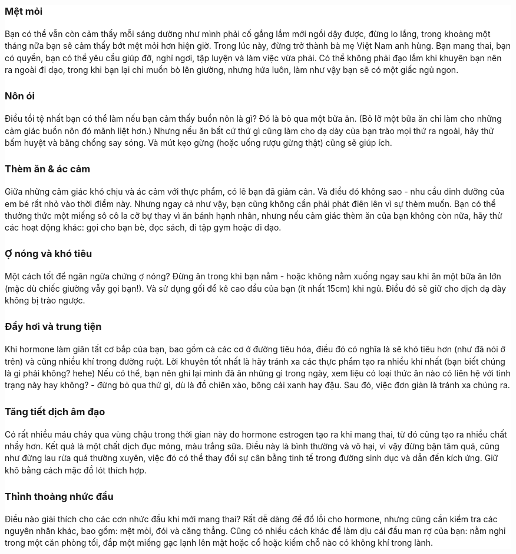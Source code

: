 ### Mệt mỏi

Bạn có thể vẫn còn cảm thấy mỗi sáng dường như mình phải cố gắng lắm mới ngồi dậy được, đừng lo lắng, trong khoảng một tháng nữa bạn sẽ cảm thấy bớt mệt mỏi hơn hiện giờ. Trong lúc này, đừng trở thành bà mẹ Việt Nam anh hùng. Bạn mang thai, bạn có quyền, bạn có thể yêu cầu giúp đỡ, nghỉ ngơi, tập luyện và làm việc vừa phải. Có thể không phải đạo lắm khi khuyên bạn nên ra ngoài đi dạo, trong khi bạn lại chỉ muốn bò lên giường, nhưng hứa luôn, làm như vậy bạn sẽ có một giấc ngủ ngon.

### Nôn ói

Điều tồi tệ nhất bạn có thể làm nếu bạn cảm thấy buồn nôn là gì? Đó là bỏ qua một bữa ăn. (Bỏ lỡ một bữa ăn chỉ làm cho những cảm giác buồn nôn đó mãnh liệt hơn.) Nhưng nếu ăn bất cứ thứ gì cũng làm cho dạ dày của bạn trào mọi thứ ra ngoài, hãy thử bấm huyệt và băng chống say sóng. Và mút kẹo gừng (hoặc uống rượu gừng thật) cũng sẽ giúp ích.

### Thèm ăn & ác cảm

Giữa những cảm giác khó chịu và ác cảm với thực phẩm, có lẽ bạn đã giảm cân. Và điều đó không sao - nhu cầu dinh dưỡng của em bé rất nhỏ vào thời điểm này. Nhưng ngay cả như vậy, bạn cũng không cần phải phát điên lên vì sự thèm muốn. Bạn có thể thưởng thức một miếng sô cô la cỡ bự thay vì ăn bánh hạnh nhân, nhưng nếu cảm giác thèm ăn của bạn không còn nữa, hãy thử các hoạt động khác: gọi cho bạn bè, đọc sách, đi tập gym hoặc đi dạo.

### Ợ nóng và khó tiêu

Một cách tốt để ngăn ngừa chứng ợ nóng? Đừng ăn trong khi bạn nằm - hoặc không nằm xuống ngay sau khi ăn một bữa ăn lớn (mặc dù chiếc giường vẫy gọi bạn!). Và sử dụng gối để kê cao đầu của bạn (ít nhất 15cm) khi ngủ. Điều đó sẽ giữ cho dịch dạ dày không bị trào ngược.

### Đầy hơi và trung tiện

Khi hormone làm giãn tất cơ bắp của bạn, bao gồm cả các cơ ở đường tiêu hóa, điều đó có nghĩa là sẽ khó tiêu hơn (như đã nói ở trên) và cũng nhiều khí trong đường ruột. Lời khuyên tốt nhất là hãy tránh xa các thực phẩm tạo ra nhiều khí nhất (bạn biết chúng là gì phải không? hehe) Nếu có thể, bạn nên ghi lại mình đã ăn những gì trong ngày, xem liệu có loại thức ăn nào có liên hệ với tình trạng này hay không? - đừng bỏ qua thứ gì, dù là đồ chiên xào, bông cải xanh hay đậu. Sau đó, việc đơn giản là tránh xa chúng ra.

### Tăng tiết dịch âm đạo

Có rất nhiều máu chảy qua vùng chậu trong thời gian này do hormone estrogen tạo ra khi mang thai, từ đó cũng tạo ra nhiều chất nhầy hơn. Kết quả là một chất dịch đục mỏng, màu trắng sữa. Điều này là bình thường và vô hại, vì vậy đừng bận tâm quá, cũng như đừng lau rửa quá thường xuyên, việc đó có thể thay đổi sự cân bằng tinh tế trong đường sinh dục và dẫn đến kích ứng. Giữ khô bằng cách mặc đồ lót thích hợp.

### Thỉnh thoảng nhức đầu

Điều nào giải thích cho các cơn nhức đầu khi mới mang thai? Rất dễ dàng để đổ lỗi cho hormone, nhưng cũng cần kiểm tra các nguyên nhân khác, bao gồm: mệt mỏi, đói và căng thẳng. Cũng có nhiều cách khác để làm dịu cái đầu man rợ của bạn: nằm nghỉ trong một căn phòng tối, đắp một miếng gạc lạnh lên mặt hoặc cổ hoặc kiếm chỗ nào có không khí trong lành.
